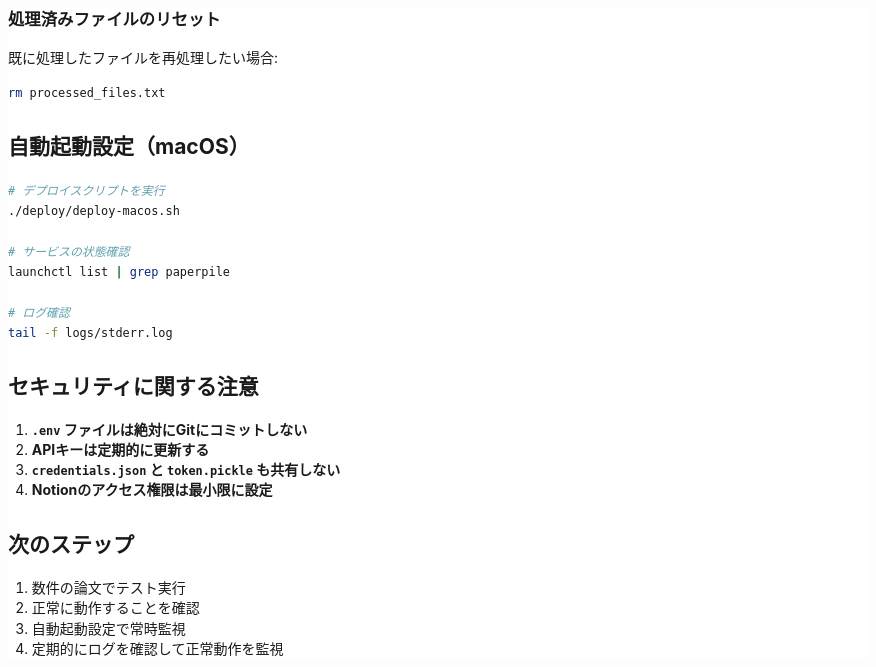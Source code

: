 ### 処理済みファイルのリセット

既に処理したファイルを再処理したい場合:
```bash
rm processed_files.txt
```

## 自動起動設定（macOS）

```bash
# デプロイスクリプトを実行
./deploy/deploy-macos.sh

# サービスの状態確認
launchctl list | grep paperpile

# ログ確認
tail -f logs/stderr.log
```

## セキュリティに関する注意

1. **`.env` ファイルは絶対にGitにコミットしない**
2. **APIキーは定期的に更新する**
3. **`credentials.json` と `token.pickle` も共有しない**
4. **Notionのアクセス権限は最小限に設定**

## 次のステップ

1. 数件の論文でテスト実行
2. 正常に動作することを確認
3. 自動起動設定で常時監視
4. 定期的にログを確認して正常動作を監視
